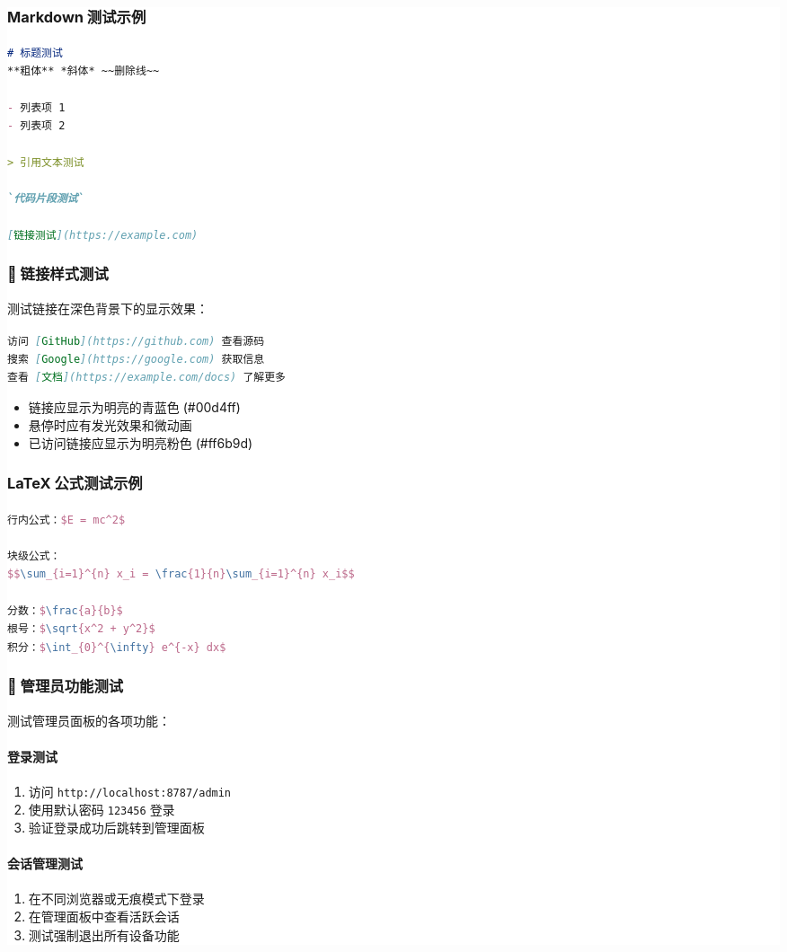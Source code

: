 ### Markdown 测试示例
```markdown
# 标题测试
**粗体** *斜体* ~~删除线~~

- 列表项 1
- 列表项 2

> 引用文本测试

`代码片段测试`

[链接测试](https://example.com)
```

### 🎨 链接样式测试
测试链接在深色背景下的显示效果：
```markdown
访问 [GitHub](https://github.com) 查看源码
搜索 [Google](https://google.com) 获取信息
查看 [文档](https://example.com/docs) 了解更多
```
- 链接应显示为明亮的青蓝色 (#00d4ff)
- 悬停时应有发光效果和微动画
- 已访问链接应显示为明亮粉色 (#ff6b9d)

### LaTeX 公式测试示例
```latex
行内公式：$E = mc^2$

块级公式：
$$\sum_{i=1}^{n} x_i = \frac{1}{n}\sum_{i=1}^{n} x_i$$

分数：$\frac{a}{b}$
根号：$\sqrt{x^2 + y^2}$
积分：$\int_{0}^{\infty} e^{-x} dx$
```

### 🔐 管理员功能测试
测试管理员面板的各项功能：

#### 登录测试
1. 访问 `http://localhost:8787/admin`
2. 使用默认密码 `123456` 登录
3. 验证登录成功后跳转到管理面板

#### 会话管理测试
1. 在不同浏览器或无痕模式下登录
2. 在管理面板中查看活跃会话
3. 测试强制退出所有设备功能
